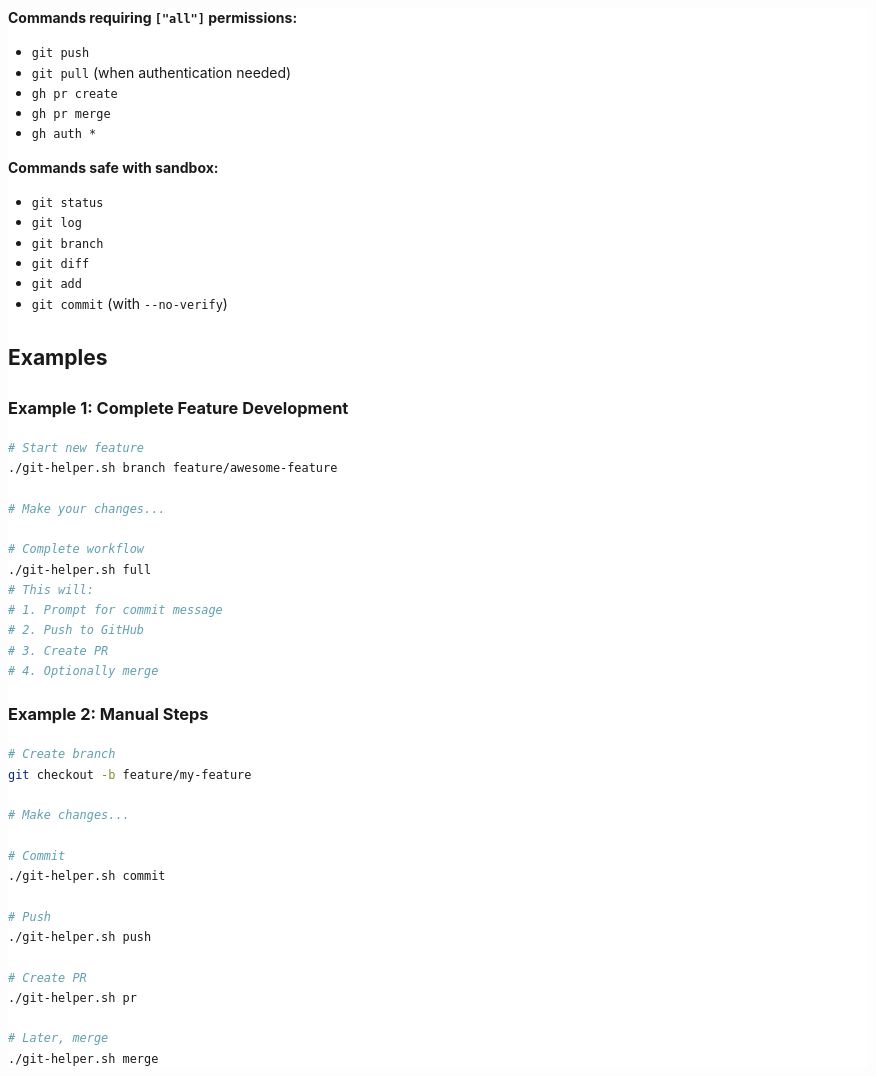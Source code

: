 **Commands requiring `["all"]` permissions:**
- `git push`
- `git pull` (when authentication needed)
- `gh pr create`
- `gh pr merge`
- `gh auth *`

**Commands safe with sandbox:**
- `git status`
- `git log`
- `git branch`
- `git diff`
- `git add`
- `git commit` (with `--no-verify`)

## Examples

### Example 1: Complete Feature Development
```bash
# Start new feature
./git-helper.sh branch feature/awesome-feature

# Make your changes...

# Complete workflow
./git-helper.sh full
# This will:
# 1. Prompt for commit message
# 2. Push to GitHub
# 3. Create PR
# 4. Optionally merge
```

### Example 2: Manual Steps
```bash
# Create branch
git checkout -b feature/my-feature

# Make changes...

# Commit
./git-helper.sh commit

# Push
./git-helper.sh push

# Create PR
./git-helper.sh pr

# Later, merge
./git-helper.sh merge
```
